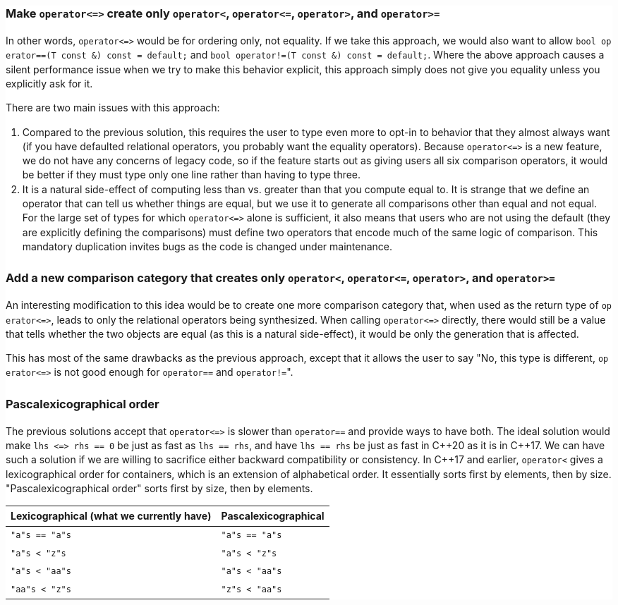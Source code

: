 ### Make `operator<=>` create only `operator<`, `operator<=`, `operator>`, and `operator>=`

In other words, `operator<=>` would be for ordering only, not equality. If we take this approach, we would also want to allow `bool operator==(T const &) const = default;` and `bool operator!=(T const &) const = default;`. Where the above approach causes a silent performance issue when we try to make this behavior explicit, this approach simply does not give you equality unless you explicitly ask for it.

There are two main issues with this approach:

1) Compared to the previous solution, this requires the user to type even more to opt-in to behavior that they almost always want (if you have defaulted relational operators, you probably want the equality operators). Because `operator<=>` is a new feature, we do not have any concerns of legacy code, so if the feature starts out as giving users all six comparison operators, it would be better if they must type only one line rather than having to type three.
2) It is a natural side-effect of computing less than vs. greater than that you compute equal to. It is strange that we define an operator that can tell us whether things are equal, but we use it to generate all comparisons other than equal and not equal. For the large set of types for which `operator<=>` alone is sufficient, it also means that users who are not using the default (they are explicitly defining the comparisons) must define two operators that encode much of the same logic of comparison. This mandatory duplication invites bugs as the code is changed under maintenance.

### Add a new comparison category that creates only `operator<`, `operator<=`, `operator>`, and `operator>=`

An interesting modification to this idea would be to create one more comparison category that, when used as the return type of `operator<=>`, leads to only the relational operators being synthesized. When calling `operator<=>` directly, there would still be a value that tells whether the two objects are equal (as this is a natural side-effect), it would be only the generation that is affected.

This has most of the same drawbacks as the previous approach, except that it allows the user to say "No, this type is different, `operator<=>` is not good enough for `operator==` and `operator!=`".

### Pascalexicographical order

The previous solutions accept that `operator<=>` is slower than `operator==` and provide ways to have both. The ideal solution would make `lhs <=> rhs == 0` be just as fast as `lhs == rhs`, and have `lhs == rhs` be just as fast in C++20 as it is in C++17. We can have such a solution if we are willing to sacrifice either backward compatibility or consistency. In C++17 and earlier, `operator<` gives a lexicographical order for containers, which is an extension of alphabetical order. It essentially sorts first by elements, then by size. "Pascalexicographical order" sorts first by size, then by elements.

| Lexicographical (what we currently have) | Pascalexicographical |
| ---------- | ---------- |
| `"a"s == "a"s` | `"a"s == "a"s` |
| `"a"s < "z"s` | `"a"s < "z"s` |
| `"a"s < "aa"s` | `"a"s < "aa"s` |
| `"aa"s < "z"s` | `"z"s < "aa"s` |
